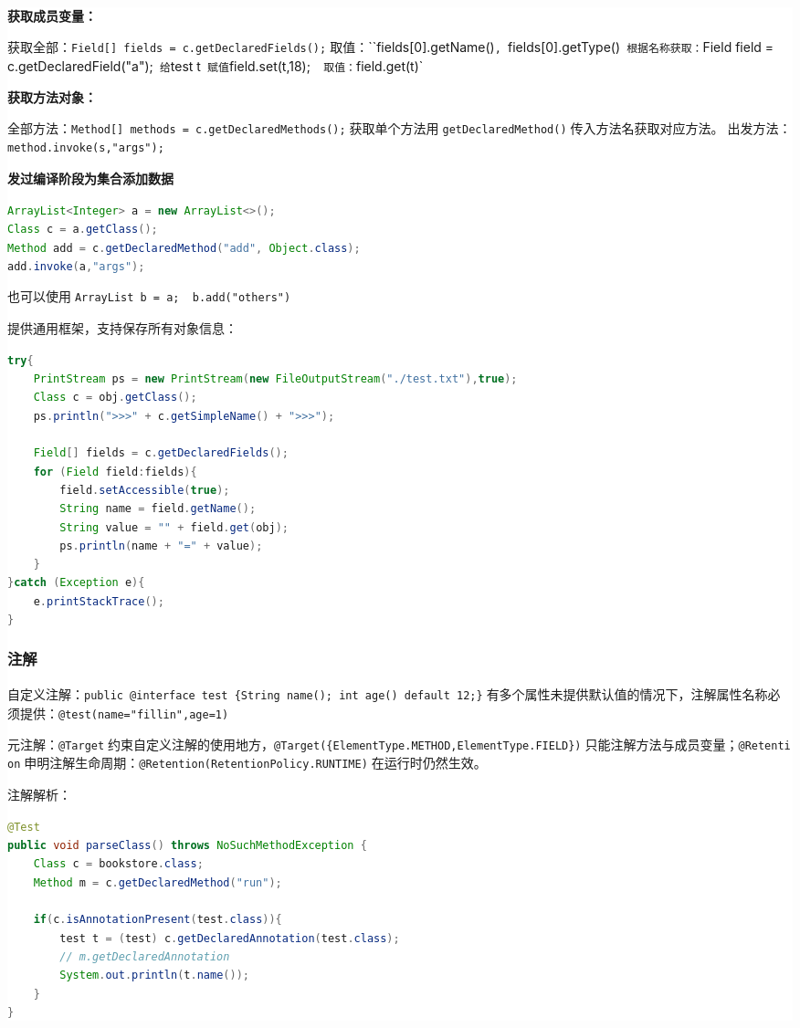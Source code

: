  **获取成员变量：** 

获取全部：`Field[] fields = c.getDeclaredFields();` 取值：``fields[0].getName()`, `fields[0].getType()`
根据名称获取：`Field field = c.getDeclaredField("a");` 
给 `test t` 赋值`field.set(t,18);` 
取值：`field.get(t)`

 **获取方法对象：** 

全部方法：`Method[] methods = c.getDeclaredMethods();` 获取单个方法用 `getDeclaredMethod()`  传入方法名获取对应方法。
出发方法：`method.invoke(s,"args");`

 **发过编译阶段为集合添加数据** 

```java
ArrayList<Integer> a = new ArrayList<>();
Class c = a.getClass();
Method add = c.getDeclaredMethod("add", Object.class);
add.invoke(a,"args");
```

也可以使用 `ArrayList b = a;  b.add("others")`

提供通用框架，支持保存所有对象信息：

```java
try{
    PrintStream ps = new PrintStream(new FileOutputStream("./test.txt"),true);
    Class c = obj.getClass();
    ps.println(">>>" + c.getSimpleName() + ">>>");

    Field[] fields = c.getDeclaredFields();
    for (Field field:fields){
        field.setAccessible(true);
        String name = field.getName();
        String value = "" + field.get(obj);
        ps.println(name + "=" + value);
    }
}catch (Exception e){
    e.printStackTrace();
}
```

### 注解

自定义注解：`public @interface test {String name(); int age() default 12;}` 
有多个属性未提供默认值的情况下，注解属性名称必须提供：`@test(name="fillin",age=1)`

元注解：`@Target` 约束自定义注解的使用地方，`@Target({ElementType.METHOD,ElementType.FIELD})`
只能注解方法与成员变量；`@Retention` 申明注解生命周期：`@Retention(RetentionPolicy.RUNTIME)` 在运行时仍然生效。

注解解析：

```java
@Test
public void parseClass() throws NoSuchMethodException {
    Class c = bookstore.class;
    Method m = c.getDeclaredMethod("run");

    if(c.isAnnotationPresent(test.class)){
        test t = (test) c.getDeclaredAnnotation(test.class);  
        // m.getDeclaredAnnotation
        System.out.println(t.name());
    }
}
```
